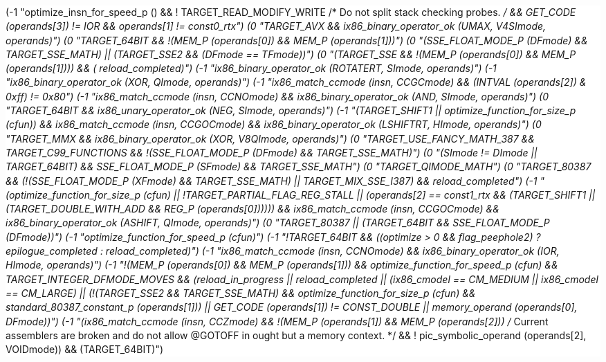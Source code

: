  (-1 "optimize_insn_for_speed_p () && ! TARGET_READ_MODIFY_WRITE
   /* Do not split stack checking probes.  */
   && GET_CODE (operands[3]) != IOR && operands[1] != const0_rtx")
  (0 "TARGET_AVX && ix86_binary_operator_ok (UMAX, V4SImode, operands)")
  (0 "TARGET_64BIT && !(MEM_P (operands[0]) && MEM_P (operands[1]))")
  (0 "(SSE_FLOAT_MODE_P (DFmode) && TARGET_SSE_MATH)
   || (TARGET_SSE2 && (DFmode == TFmode))")
  (0 "(TARGET_SSE && !(MEM_P (operands[0]) && MEM_P (operands[1]))) && ( reload_completed)")
  (-1 "ix86_binary_operator_ok (ROTATERT, SImode, operands)")
  (-1 "ix86_binary_operator_ok (XOR, QImode, operands)")
  (-1 "ix86_match_ccmode (insn, CCGCmode)
   && (INTVAL (operands[2]) & 0xff) != 0x80")
  (-1 "ix86_match_ccmode (insn, CCNOmode)
   && ix86_binary_operator_ok (AND, SImode, operands)")
  (0 "TARGET_64BIT && ix86_unary_operator_ok (NEG, SImode, operands)")
  (-1 "(TARGET_SHIFT1 || optimize_function_for_size_p (cfun))
   && ix86_match_ccmode (insn, CCGOCmode)
   && ix86_binary_operator_ok (LSHIFTRT, HImode, operands)")
  (0 "TARGET_MMX && ix86_binary_operator_ok (XOR, V8QImode, operands)")
  (0 "TARGET_USE_FANCY_MATH_387
   && TARGET_C99_FUNCTIONS
   && !(SSE_FLOAT_MODE_P (DFmode) && TARGET_SSE_MATH)")
  (0 "(SImode != DImode || TARGET_64BIT)
   && SSE_FLOAT_MODE_P (SFmode) && TARGET_SSE_MATH")
  (0 "TARGET_QIMODE_MATH")
  (0 "TARGET_80387
   && (!(SSE_FLOAT_MODE_P (XFmode) && TARGET_SSE_MATH)
       || TARGET_MIX_SSE_I387)
   && reload_completed")
  (-1 "(optimize_function_for_size_p (cfun)
    || !TARGET_PARTIAL_FLAG_REG_STALL
    || (operands[2] == const1_rtx
	&& (TARGET_SHIFT1
	    || (TARGET_DOUBLE_WITH_ADD && REG_P (operands[0])))))
   && ix86_match_ccmode (insn, CCGOCmode)
   && ix86_binary_operator_ok (ASHIFT, QImode, operands)")
  (0 "TARGET_80387 || (TARGET_64BIT && SSE_FLOAT_MODE_P (DFmode))")
  (-1 "optimize_function_for_speed_p (cfun)")
  (-1 "!TARGET_64BIT && ((optimize > 0 && flag_peephole2)
		     ? epilogue_completed : reload_completed)")
  (-1 "ix86_match_ccmode (insn, CCNOmode)
   && ix86_binary_operator_ok (IOR, HImode, operands)")
  (-1 "!(MEM_P (operands[0]) && MEM_P (operands[1]))
   && optimize_function_for_speed_p (cfun)
   && TARGET_INTEGER_DFMODE_MOVES
   && (reload_in_progress || reload_completed
       || (ix86_cmodel == CM_MEDIUM || ix86_cmodel == CM_LARGE)
       || (!(TARGET_SSE2 && TARGET_SSE_MATH)
           && optimize_function_for_size_p (cfun)
	   && standard_80387_constant_p (operands[1]))
       || GET_CODE (operands[1]) != CONST_DOUBLE
       || memory_operand (operands[0], DFmode))")
  (-1 "(ix86_match_ccmode (insn, CCZmode)
   && !(MEM_P (operands[1]) && MEM_P (operands[2]))
   /* Current assemblers are broken and do not allow @GOTOFF in
      ought but a memory context.  */
   && ! pic_symbolic_operand (operands[2], VOIDmode)) && (TARGET_64BIT)")